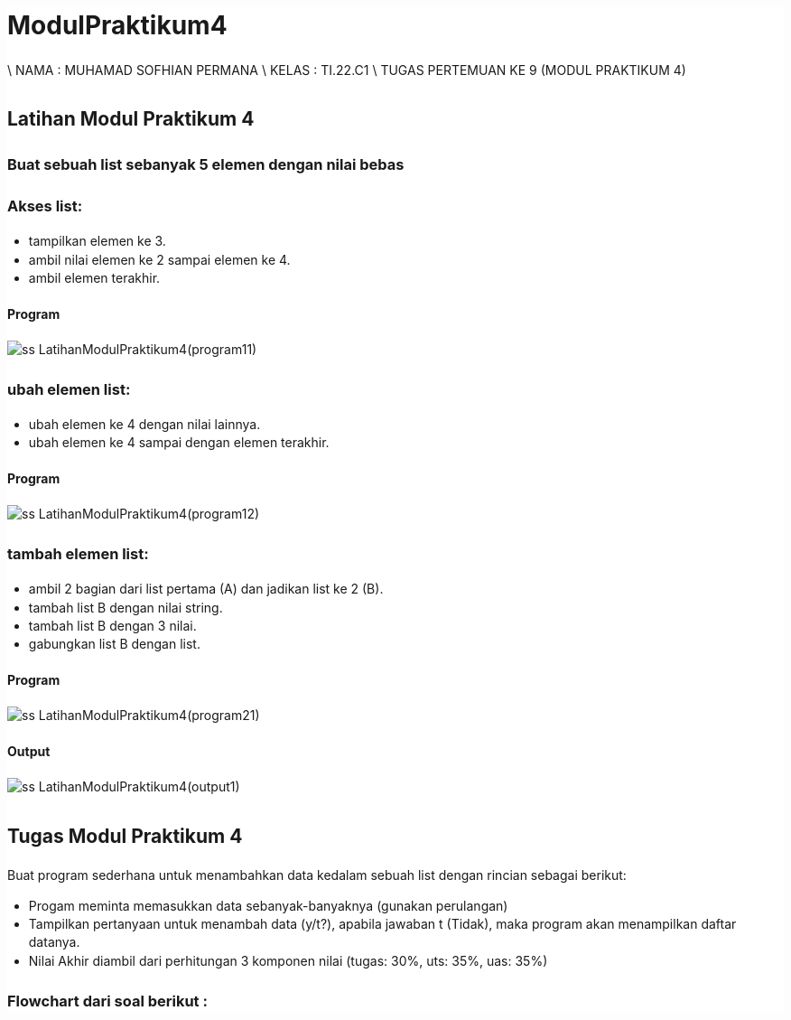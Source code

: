 # ModulPraktikum4
\\ NAMA : MUHAMAD SOFHIAN PERMANA
\\  KELAS : TI.22.C1
\\ TUGAS PERTEMUAN KE 9 (MODUL PRAKTIKUM 4)
## Latihan Modul Praktikum 4
### Buat sebuah list sebanyak 5 elemen dengan nilai bebas
### Akses list:
- tampilkan elemen ke 3.
- ambil nilai elemen ke 2 sampai elemen ke 4.
- ambil elemen terakhir.
#### Program 

<img width="774" alt="ss LatihanModulPraktikum4(program11)" src="https://user-images.githubusercontent.com/116411792/203464385-20df501c-419b-4cd7-a2dc-d3e230c4da2e.png">

### ubah elemen list:
- ubah elemen ke 4 dengan nilai lainnya.
- ubah elemen ke 4 sampai dengan elemen terakhir.
#### Program 

<img width="578" alt="ss LatihanModulPraktikum4(program12)" src="https://user-images.githubusercontent.com/116411792/203464423-29f35420-8e0c-4e41-9c39-9d6ed4a14548.png">

### tambah elemen list:
- ambil 2 bagian dari list pertama (A) dan jadikan list ke 2 (B). 
- tambah list B dengan nilai string. 
- tambah list B dengan 3 nilai. 
- gabungkan list B dengan list. 
#### Program 

<img width="800" alt="ss LatihanModulPraktikum4(program21)" src="https://user-images.githubusercontent.com/116411792/203464452-eaff8686-6c46-482e-b561-04f15ee9683f.png">

#### Output 

<img width="400" alt="ss LatihanModulPraktikum4(output1)" src="https://user-images.githubusercontent.com/116411792/203464478-7a5b496e-607b-4258-944f-82f9470617a5.png">



## Tugas Modul Praktikum 4 
Buat program sederhana untuk menambahkan data kedalam sebuah list dengan rincian sebagai berikut:
- Progam meminta memasukkan data sebanyak-banyaknya (gunakan perulangan)
- Tampilkan pertanyaan untuk menambah data (y/t?), apabila jawaban t (Tidak), maka program akan menampilkan daftar datanya. 
- Nilai Akhir diambil dari perhitungan 3 komponen nilai (tugas: 30%, uts: 35%, uas: 35%)

### Flowchart dari soal berikut : 
